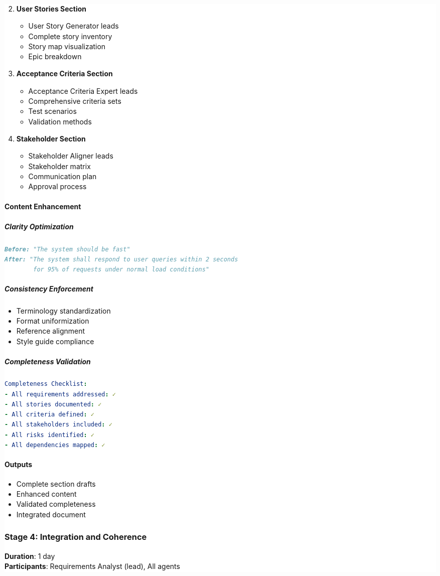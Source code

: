 2. **User Stories Section**
   - User Story Generator leads
   - Complete story inventory
   - Story map visualization
   - Epic breakdown

3. **Acceptance Criteria Section**
   - Acceptance Criteria Expert leads
   - Comprehensive criteria sets
   - Test scenarios
   - Validation methods

4. **Stakeholder Section**
   - Stakeholder Aligner leads
   - Stakeholder matrix
   - Communication plan
   - Approval process

#### Content Enhancement

##### Clarity Optimization
```markdown
Before: "The system should be fast"
After: "The system shall respond to user queries within 2 seconds 
        for 95% of requests under normal load conditions"
```

##### Consistency Enforcement
- Terminology standardization
- Format uniformization
- Reference alignment
- Style guide compliance

##### Completeness Validation
```yaml
Completeness Checklist:
- All requirements addressed: ✓
- All stories documented: ✓
- All criteria defined: ✓
- All stakeholders included: ✓
- All risks identified: ✓
- All dependencies mapped: ✓
```

#### Outputs
- Complete section drafts
- Enhanced content
- Validated completeness
- Integrated document

### Stage 4: Integration and Coherence
**Duration**: 1 day  
**Participants**: Requirements Analyst (lead), All agents
